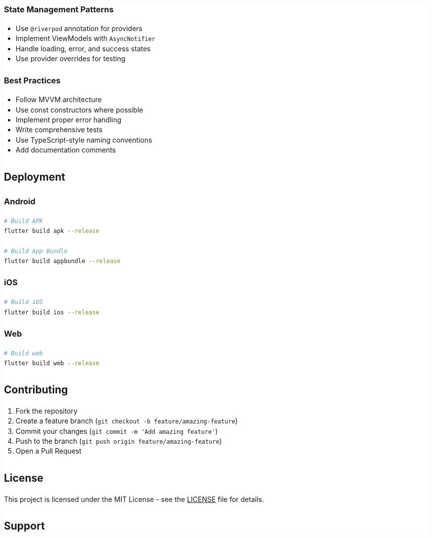 ### State Management Patterns
- Use `@riverpod` annotation for providers
- Implement ViewModels with `AsyncNotifier`
- Handle loading, error, and success states
- Use provider overrides for testing

### Best Practices
- Follow MVVM architecture
- Use const constructors where possible
- Implement proper error handling
- Write comprehensive tests
- Use TypeScript-style naming conventions
- Add documentation comments

## Deployment

### Android
```bash
# Build APK
flutter build apk --release

# Build App Bundle
flutter build appbundle --release
```

### iOS
```bash
# Build iOS
flutter build ios --release
```

### Web
```bash
# Build web
flutter build web --release
```

## Contributing

1. Fork the repository
2. Create a feature branch (`git checkout -b feature/amazing-feature`)
3. Commit your changes (`git commit -m 'Add amazing feature'`)
4. Push to the branch (`git push origin feature/amazing-feature`)
5. Open a Pull Request

## License

This project is licensed under the MIT License - see the [LICENSE](LICENSE) file for details.

## Support
